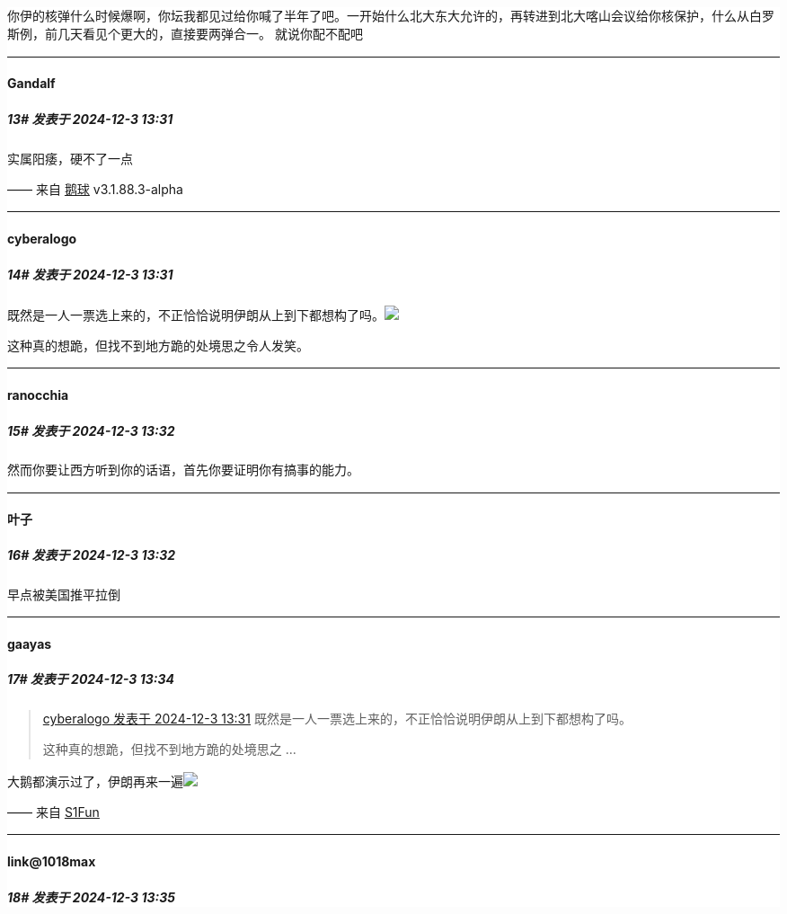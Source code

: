你伊的核弹什么时候爆啊，你坛我都见过给你喊了半年了吧。一开始什么北大东大允许的，再转进到北大喀山会议给你核保护，什么从白罗斯例，前几天看见个更大的，直接要两弹合一。
就说你配不配吧

*****

####  Gandalf  
##### 13#       发表于 2024-12-3 13:31

实属阳痿，硬不了一点

—— 来自 [鹅球](https://www.pgyer.com/xfPejhuq) v3.1.88.3-alpha

*****

####  cyberalogo  
##### 14#       发表于 2024-12-3 13:31

既然是一人一票选上来的，不正恰恰说明伊朗从上到下都想构了吗。<img src="https://static.saraba1st.com/image/smiley/face2017/067.png" referrerpolicy="no-referrer">

这种真的想跪，但找不到地方跪的处境思之令人发笑。

*****

####  ranocchia  
##### 15#       发表于 2024-12-3 13:32

然而你要让西方听到你的话语，首先你要证明你有搞事的能力。

*****

####  叶子  
##### 16#       发表于 2024-12-3 13:32

早点被美国推平拉倒

*****

####  gaayas  
##### 17#       发表于 2024-12-3 13:34

<blockquote><a href="httphttps://bbs.saraba1st.com/2b/forum.php?mod=redirect&amp;goto=findpost&amp;pid=66830944&amp;ptid=2209192" target="_blank">cyberalogo 发表于 2024-12-3 13:31</a>
既然是一人一票选上来的，不正恰恰说明伊朗从上到下都想构了吗。

这种真的想跪，但找不到地方跪的处境思之 ...</blockquote>
大鹅都演示过了，伊朗再来一遍<img src="https://static.saraba1st.com/image/smiley/face2017/044.png" referrerpolicy="no-referrer">

—— 来自 [S1Fun](https://s1fun.koalcat.com)

*****

####  link@1018max  
##### 18#       发表于 2024-12-3 13:35
